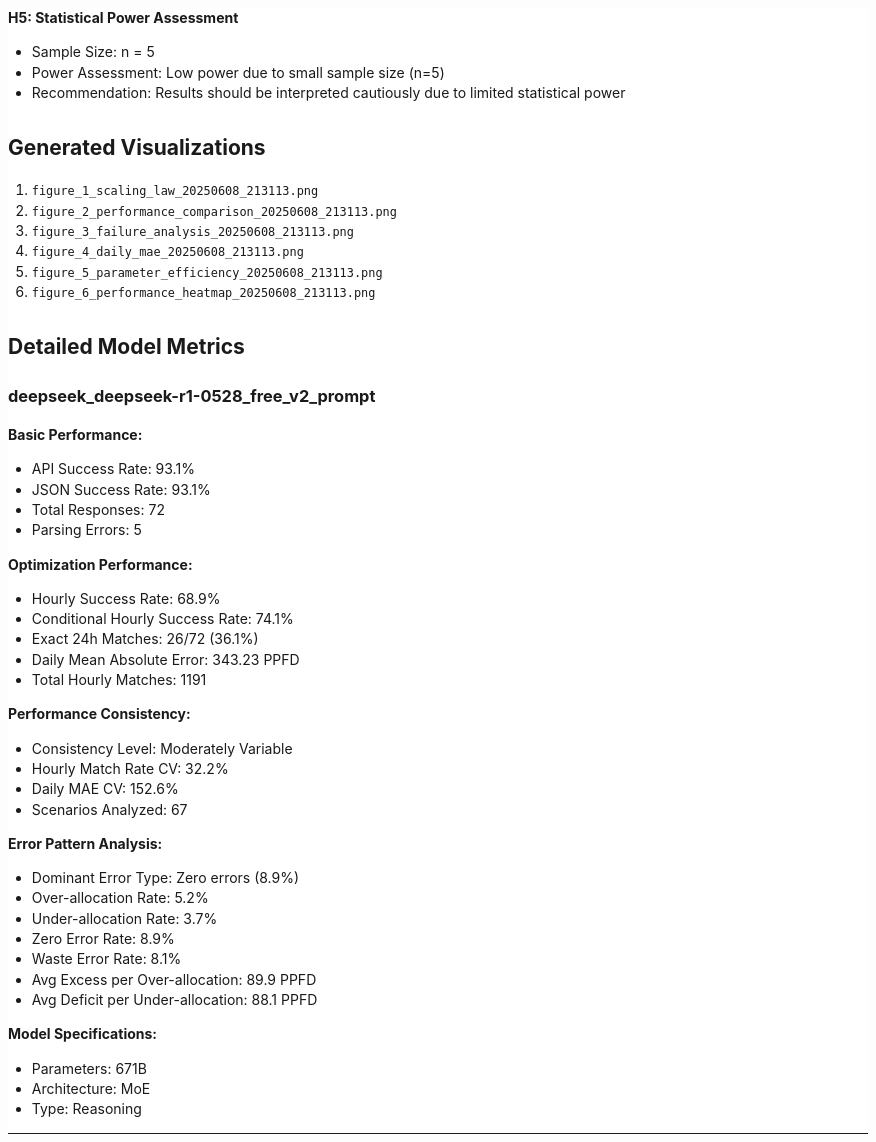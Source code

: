 **H5: Statistical Power Assessment**

- Sample Size: n = 5
- Power Assessment: Low power due to small sample size (n=5)
- Recommendation: Results should be interpreted cautiously due to limited statistical power



## Generated Visualizations

1. `figure_1_scaling_law_20250608_213113.png`
2. `figure_2_performance_comparison_20250608_213113.png`
3. `figure_3_failure_analysis_20250608_213113.png`
4. `figure_4_daily_mae_20250608_213113.png`
5. `figure_5_parameter_efficiency_20250608_213113.png`
6. `figure_6_performance_heatmap_20250608_213113.png`

## Detailed Model Metrics

### deepseek_deepseek-r1-0528_free_v2_prompt

**Basic Performance:**
- API Success Rate: 93.1%
- JSON Success Rate: 93.1%
- Total Responses: 72
- Parsing Errors: 5

**Optimization Performance:**
- Hourly Success Rate: 68.9%
- Conditional Hourly Success Rate: 74.1%
- Exact 24h Matches: 26/72 (36.1%)
- Daily Mean Absolute Error: 343.23 PPFD
- Total Hourly Matches: 1191

**Performance Consistency:**
- Consistency Level: Moderately Variable
- Hourly Match Rate CV: 32.2%
- Daily MAE CV: 152.6%
- Scenarios Analyzed: 67

**Error Pattern Analysis:**
- Dominant Error Type: Zero errors (8.9%)
- Over-allocation Rate: 5.2%
- Under-allocation Rate: 3.7%
- Zero Error Rate: 8.9%
- Waste Error Rate: 8.1%
- Avg Excess per Over-allocation: 89.9 PPFD
- Avg Deficit per Under-allocation: 88.1 PPFD

**Model Specifications:**
- Parameters: 671B
- Architecture: MoE
- Type: Reasoning

---